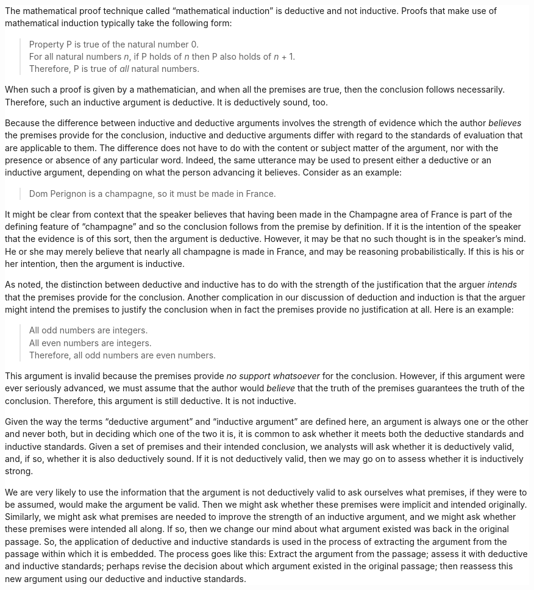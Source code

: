 The mathematical proof technique called “mathematical induction” is deductive and not inductive. Proofs that make use of mathematical induction typically take the following form:

> Property P is true of the natural number 0.  
> For all natural numbers *n*, if P holds of *n* then P also holds of *n* + 1.  
> Therefore, P is true of *all* natural numbers.

When such a proof is given by a mathematician, and when all the premises are true, then the conclusion follows necessarily. Therefore, such an inductive argument is deductive. It is deductively sound, too.

Because the difference between inductive and deductive arguments involves the strength of evidence which the author *believes* the premises provide for the conclusion, inductive and deductive arguments differ with regard to the standards of evaluation that are applicable to them. The difference does not have to do with the content or subject matter of the argument, nor with the presence or absence of any particular word. Indeed, the same utterance may be used to present either a deductive or an inductive argument, depending on what the person advancing it believes. Consider as an example:

> Dom Perignon is a champagne, so it must be made in France.

It might be clear from context that the speaker believes that having been made in the Champagne area of France is part of the defining feature of “champagne” and so the conclusion follows from the premise by definition. If it is the intention of the speaker that the evidence is of this sort, then the argument is deductive. However, it may be that no such thought is in the speaker’s mind. He or she may merely believe that nearly all champagne is made in France, and may be reasoning probabilistically. If this is his or her intention, then the argument is inductive.

As noted, the distinction between deductive and inductive has to do with the strength of the justification that the arguer *intends* that the premises provide for the conclusion. Another complication in our discussion of deduction and induction is that the arguer might intend the premises to justify the conclusion when in fact the premises provide no justification at all. Here is an example:

> All odd numbers are integers.  
> All even numbers are integers.  
> Therefore, all odd numbers are even numbers.

This argument is invalid because the premises provide *no support whatsoever* for the conclusion. However, if this argument were ever seriously advanced, we must assume that the author would *believe* that the truth of the premises guarantees the truth of the conclusion. Therefore, this argument is still deductive. It is not inductive.

Given the way the terms “deductive argument” and “inductive argument” are defined here, an argument is always one or the other and never both, but in deciding which one of the two it is, it is common to ask whether it meets both the deductive standards and inductive standards. Given a set of premises and their intended conclusion, we analysts will ask whether it is deductively valid, and, if so, whether it is also deductively sound. If it is not deductively valid, then we may go on to assess whether it is inductively strong.

We are very likely to use the information that the argument is not deductively valid to ask ourselves what premises, if they were to be assumed, would make the argument be valid. Then we might ask whether these premises were implicit and intended originally. Similarly, we might ask what premises are needed to improve the strength of an inductive argument, and we might ask whether these premises were intended all along. If so, then we change our mind about what argument existed was back in the original passage. So, the application of deductive and inductive standards is used in the process of extracting the argument from the passage within which it is embedded. The process goes like this: Extract the argument from the passage; assess it with deductive and inductive standards; perhaps revise the decision about which argument existed in the original passage; then reassess this new argument using our deductive and inductive standards.
